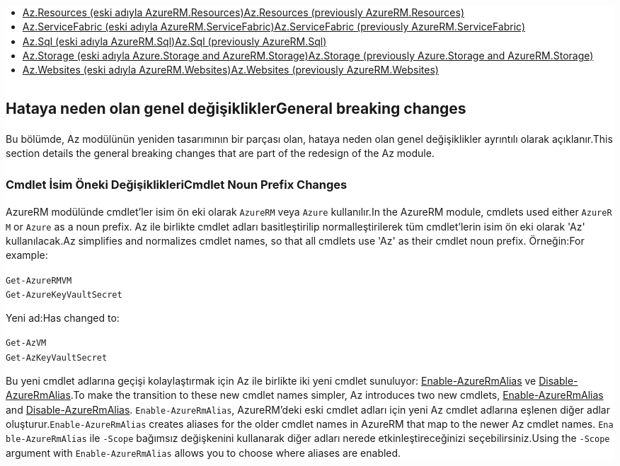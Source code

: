   - [<span data-ttu-id="f03dc-131">Az.Resources (eski adıyla AzureRM.Resources)</span><span class="sxs-lookup"><span data-stu-id="f03dc-131">Az.Resources (previously AzureRM.Resources)</span></span>](#azresources-previously-azurermresources)
  - [<span data-ttu-id="f03dc-132">Az.ServiceFabric (eski adıyla AzureRM.ServiceFabric)</span><span class="sxs-lookup"><span data-stu-id="f03dc-132">Az.ServiceFabric (previously AzureRM.ServiceFabric)</span></span>](#azservicefabric-previously-azurermservicefabric)
  - [<span data-ttu-id="f03dc-133">Az.Sql (eski adıyla AzureRM.Sql)</span><span class="sxs-lookup"><span data-stu-id="f03dc-133">Az.Sql (previously AzureRM.Sql)</span></span>](#azsql-previously-azurermsql)
  - [<span data-ttu-id="f03dc-134">Az.Storage (eski adıyla Azure.Storage and AzureRM.Storage)</span><span class="sxs-lookup"><span data-stu-id="f03dc-134">Az.Storage (previously Azure.Storage and AzureRM.Storage)</span></span>](#azstorage-previously-azurestorage-and-azurermstorage)
  - [<span data-ttu-id="f03dc-135">Az.Websites (eski adıyla AzureRM.Websites)</span><span class="sxs-lookup"><span data-stu-id="f03dc-135">Az.Websites (previously AzureRM.Websites)</span></span>](#azwebsites-previously-azurermwebsites)

## <a name="general-breaking-changes"></a><span data-ttu-id="f03dc-136">Hataya neden olan genel değişiklikler</span><span class="sxs-lookup"><span data-stu-id="f03dc-136">General breaking changes</span></span>

<span data-ttu-id="f03dc-137">Bu bölümde, Az modülünün yeniden tasarımının bir parçası olan, hataya neden olan genel değişiklikler ayrıntılı olarak açıklanır.</span><span class="sxs-lookup"><span data-stu-id="f03dc-137">This section details the general breaking changes that are part of the redesign of the Az module.</span></span>

### <a name="cmdlet-noun-prefix-changes"></a><span data-ttu-id="f03dc-138">Cmdlet İsim Öneki Değişiklikleri</span><span class="sxs-lookup"><span data-stu-id="f03dc-138">Cmdlet Noun Prefix Changes</span></span>

<span data-ttu-id="f03dc-139">AzureRM modülünde cmdlet’ler isim ön eki olarak `AzureRM` veya `Azure` kullanılır.</span><span class="sxs-lookup"><span data-stu-id="f03dc-139">In the AzureRM module, cmdlets used either `AzureRM` or `Azure` as a noun prefix.</span></span>  <span data-ttu-id="f03dc-140">Az ile birlikte cmdlet adları basitleştirilip normalleştirilerek tüm cmdlet’lerin isim ön eki olarak 'Az' kullanılacak.</span><span class="sxs-lookup"><span data-stu-id="f03dc-140">Az simplifies and normalizes cmdlet names, so that all cmdlets use 'Az' as their cmdlet noun prefix.</span></span> <span data-ttu-id="f03dc-141">Örneğin:</span><span class="sxs-lookup"><span data-stu-id="f03dc-141">For example:</span></span>

```azurepowershell-interactive
Get-AzureRMVM
Get-AzureKeyVaultSecret
```

<span data-ttu-id="f03dc-142">Yeni ad:</span><span class="sxs-lookup"><span data-stu-id="f03dc-142">Has changed to:</span></span>

```azurepowershell-interactive
Get-AzVM
Get-AzKeyVaultSecret
```

<span data-ttu-id="f03dc-143">Bu yeni cmdlet adlarına geçişi kolaylaştırmak için Az ile birlikte iki yeni cmdlet sunuluyor: [Enable-AzureRmAlias](/powershell/module/az.accounts/enable-azurermalias) ve [Disable-AzureRmAlias](/powershell/module/az.accounts/disable-azurermalias).</span><span class="sxs-lookup"><span data-stu-id="f03dc-143">To make the transition to these new cmdlet names simpler, Az introduces two new cmdlets, [Enable-AzureRmAlias](/powershell/module/az.accounts/enable-azurermalias) and [Disable-AzureRmAlias](/powershell/module/az.accounts/disable-azurermalias).</span></span>  <span data-ttu-id="f03dc-144">`Enable-AzureRmAlias`, AzureRM’deki eski cmdlet adları için yeni Az cmdlet adlarına eşlenen diğer adlar oluşturur.</span><span class="sxs-lookup"><span data-stu-id="f03dc-144">`Enable-AzureRmAlias` creates aliases for the older cmdlet names in AzureRM that map to the newer Az cmdlet names.</span></span> <span data-ttu-id="f03dc-145">`Enable-AzureRmAlias` ile `-Scope` bağımsız değişkenini kullanarak diğer adları nerede etkinleştireceğinizi seçebilirsiniz.</span><span class="sxs-lookup"><span data-stu-id="f03dc-145">Using the `-Scope` argument with `Enable-AzureRmAlias` allows you to choose where aliases are enabled.</span></span>
